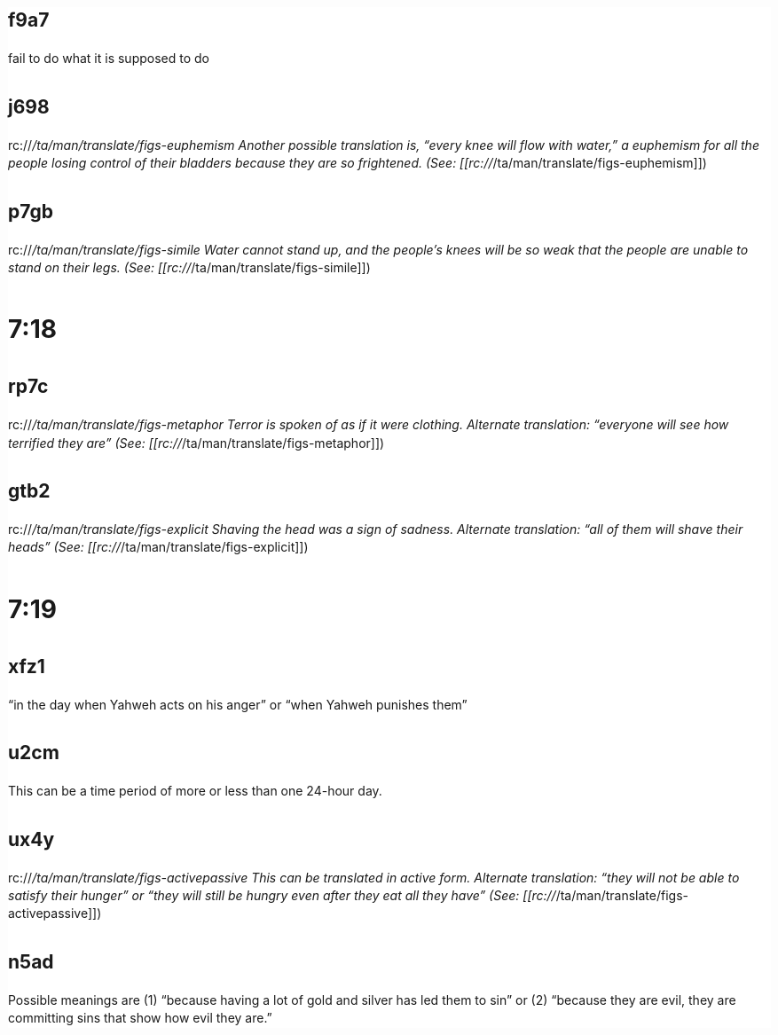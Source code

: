 ## f9a7
fail to do what it is supposed to do

## j698
rc://*/ta/man/translate/figs-euphemism
Another possible translation is, “every knee will flow with water,” a euphemism for all the people losing control of their bladders because they are so frightened. (See: [[rc://*/ta/man/translate/figs-euphemism]])

## p7gb
rc://*/ta/man/translate/figs-simile
Water cannot stand up, and the people’s knees will be so weak that the people are unable to stand on their legs. (See: [[rc://*/ta/man/translate/figs-simile]])

# 7:18
## rp7c
rc://*/ta/man/translate/figs-metaphor
Terror is spoken of as if it were clothing. Alternate translation: “everyone will see how terrified they are” (See: [[rc://*/ta/man/translate/figs-metaphor]])

## gtb2
rc://*/ta/man/translate/figs-explicit
Shaving the head was a sign of sadness. Alternate translation: “all of them will shave their heads” (See: [[rc://*/ta/man/translate/figs-explicit]])

# 7:19
## xfz1
“in the day when Yahweh acts on his anger” or “when Yahweh punishes them”

## u2cm
This can be a time period of more or less than one 24-hour day.

## ux4y
rc://*/ta/man/translate/figs-activepassive
This can be translated in active form. Alternate translation: “they will not be able to satisfy their hunger” or “they will still be hungry even after they eat all they have” (See: [[rc://*/ta/man/translate/figs-activepassive]])

## n5ad
Possible meanings are (1) “because having a lot of gold and silver has led them to sin” or (2) “because they are evil, they are committing sins that show how evil they are.”
